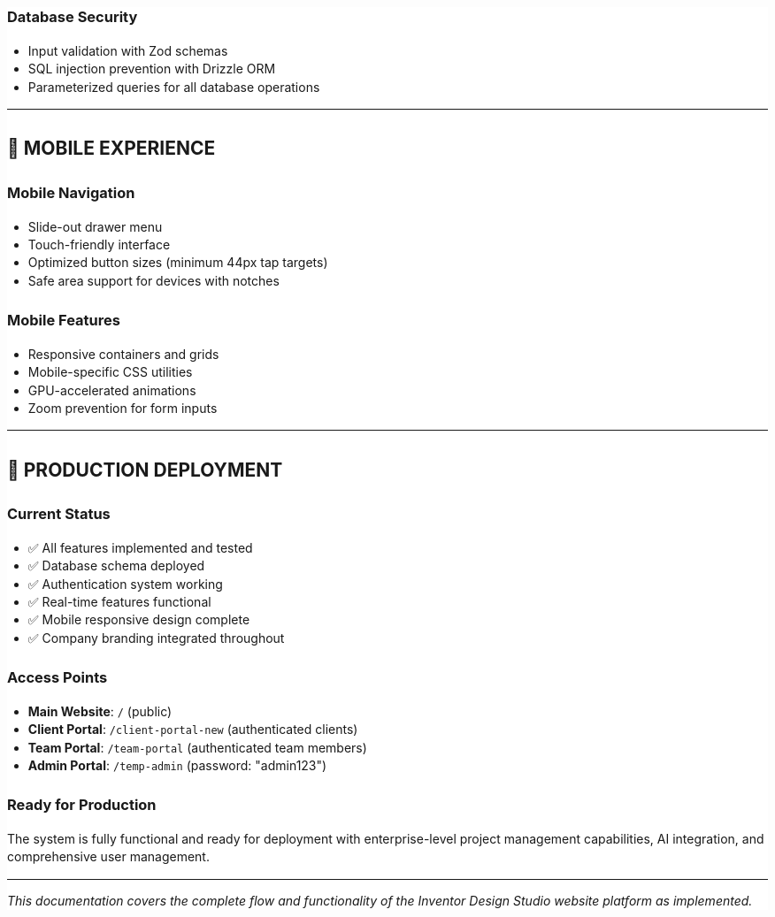 ### **Database Security**
- Input validation with Zod schemas
- SQL injection prevention with Drizzle ORM
- Parameterized queries for all database operations

---

## 📱 **MOBILE EXPERIENCE**

### **Mobile Navigation**
- Slide-out drawer menu
- Touch-friendly interface
- Optimized button sizes (minimum 44px tap targets)
- Safe area support for devices with notches

### **Mobile Features**
- Responsive containers and grids
- Mobile-specific CSS utilities
- GPU-accelerated animations
- Zoom prevention for form inputs

---

## 🎯 **PRODUCTION DEPLOYMENT**

### **Current Status**
- ✅ All features implemented and tested
- ✅ Database schema deployed
- ✅ Authentication system working
- ✅ Real-time features functional
- ✅ Mobile responsive design complete
- ✅ Company branding integrated throughout

### **Access Points**
- **Main Website**: `/` (public)
- **Client Portal**: `/client-portal-new` (authenticated clients)
- **Team Portal**: `/team-portal` (authenticated team members)  
- **Admin Portal**: `/temp-admin` (password: "admin123")

### **Ready for Production**
The system is fully functional and ready for deployment with enterprise-level project management capabilities, AI integration, and comprehensive user management.

---

*This documentation covers the complete flow and functionality of the Inventor Design Studio website platform as implemented.*